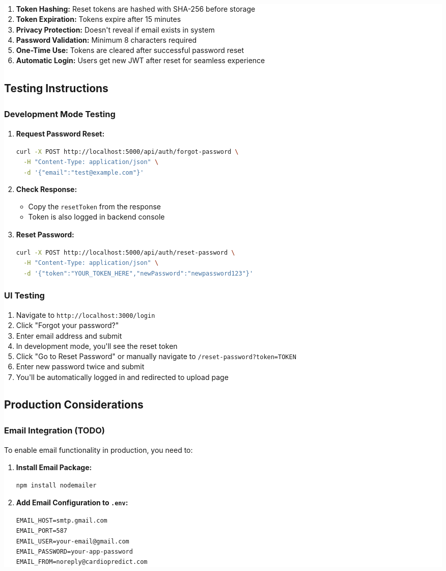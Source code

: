 1. **Token Hashing:** Reset tokens are hashed with SHA-256 before storage
2. **Token Expiration:** Tokens expire after 15 minutes
3. **Privacy Protection:** Doesn't reveal if email exists in system
4. **Password Validation:** Minimum 8 characters required
5. **One-Time Use:** Tokens are cleared after successful password reset
6. **Automatic Login:** Users get new JWT after reset for seamless experience

## Testing Instructions

### Development Mode Testing

1. **Request Password Reset:**
   ```bash
   curl -X POST http://localhost:5000/api/auth/forgot-password \
     -H "Content-Type: application/json" \
     -d '{"email":"test@example.com"}'
   ```

2. **Check Response:**
   - Copy the `resetToken` from the response
   - Token is also logged in backend console

3. **Reset Password:**
   ```bash
   curl -X POST http://localhost:5000/api/auth/reset-password \
     -H "Content-Type: application/json" \
     -d '{"token":"YOUR_TOKEN_HERE","newPassword":"newpassword123"}'
   ```

### UI Testing

1. Navigate to `http://localhost:3000/login`
2. Click "Forgot your password?"
3. Enter email address and submit
4. In development mode, you'll see the reset token
5. Click "Go to Reset Password" or manually navigate to `/reset-password?token=TOKEN`
6. Enter new password twice and submit
7. You'll be automatically logged in and redirected to upload page

## Production Considerations

### Email Integration (TODO)
To enable email functionality in production, you need to:

1. **Install Email Package:**
   ```bash
   npm install nodemailer
   ```

2. **Add Email Configuration to `.env`:**
   ```env
   EMAIL_HOST=smtp.gmail.com
   EMAIL_PORT=587
   EMAIL_USER=your-email@gmail.com
   EMAIL_PASSWORD=your-app-password
   EMAIL_FROM=noreply@cardiopredict.com
   ```
